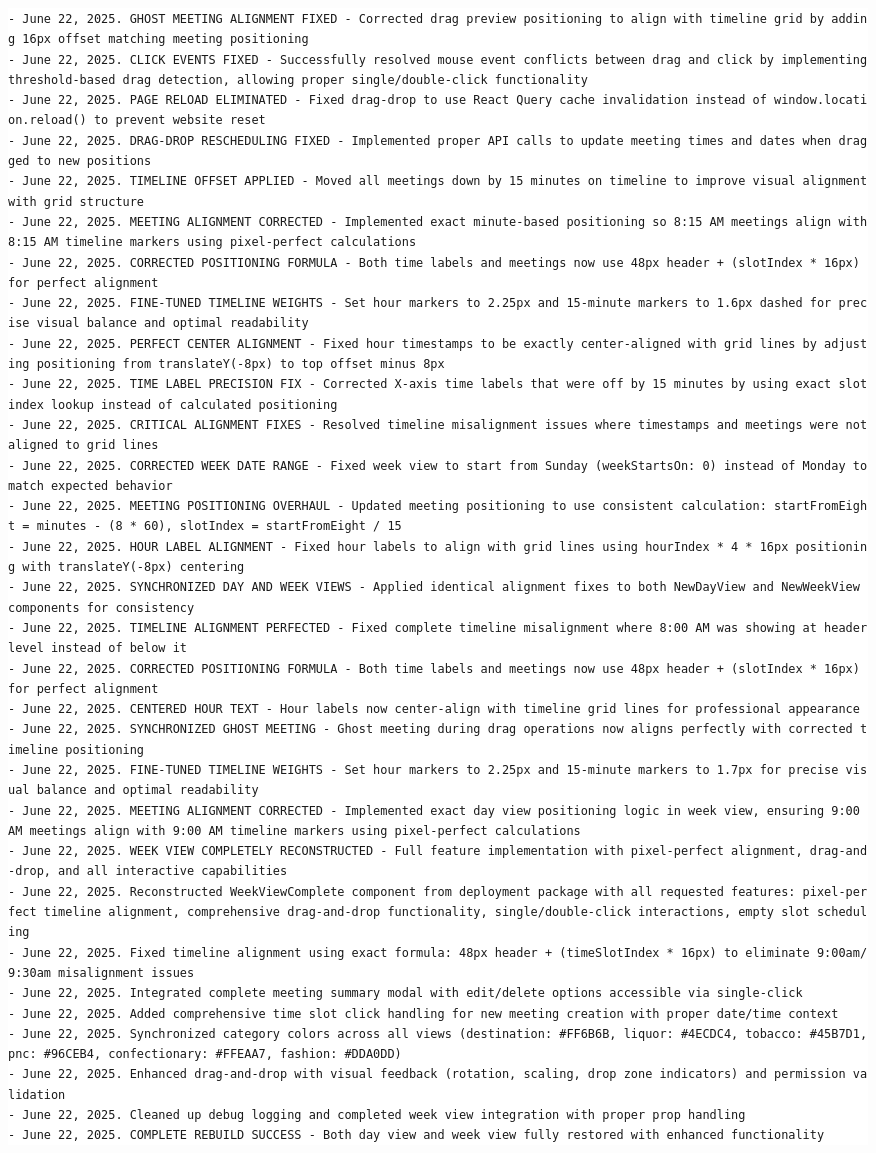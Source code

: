 ```
- June 22, 2025. GHOST MEETING ALIGNMENT FIXED - Corrected drag preview positioning to align with timeline grid by adding 16px offset matching meeting positioning
- June 22, 2025. CLICK EVENTS FIXED - Successfully resolved mouse event conflicts between drag and click by implementing threshold-based drag detection, allowing proper single/double-click functionality
- June 22, 2025. PAGE RELOAD ELIMINATED - Fixed drag-drop to use React Query cache invalidation instead of window.location.reload() to prevent website reset
- June 22, 2025. DRAG-DROP RESCHEDULING FIXED - Implemented proper API calls to update meeting times and dates when dragged to new positions
- June 22, 2025. TIMELINE OFFSET APPLIED - Moved all meetings down by 15 minutes on timeline to improve visual alignment with grid structure
- June 22, 2025. MEETING ALIGNMENT CORRECTED - Implemented exact minute-based positioning so 8:15 AM meetings align with 8:15 AM timeline markers using pixel-perfect calculations
- June 22, 2025. CORRECTED POSITIONING FORMULA - Both time labels and meetings now use 48px header + (slotIndex * 16px) for perfect alignment
- June 22, 2025. FINE-TUNED TIMELINE WEIGHTS - Set hour markers to 2.25px and 15-minute markers to 1.6px dashed for precise visual balance and optimal readability
- June 22, 2025. PERFECT CENTER ALIGNMENT - Fixed hour timestamps to be exactly center-aligned with grid lines by adjusting positioning from translateY(-8px) to top offset minus 8px
- June 22, 2025. TIME LABEL PRECISION FIX - Corrected X-axis time labels that were off by 15 minutes by using exact slot index lookup instead of calculated positioning
- June 22, 2025. CRITICAL ALIGNMENT FIXES - Resolved timeline misalignment issues where timestamps and meetings were not aligned to grid lines
- June 22, 2025. CORRECTED WEEK DATE RANGE - Fixed week view to start from Sunday (weekStartsOn: 0) instead of Monday to match expected behavior
- June 22, 2025. MEETING POSITIONING OVERHAUL - Updated meeting positioning to use consistent calculation: startFromEight = minutes - (8 * 60), slotIndex = startFromEight / 15
- June 22, 2025. HOUR LABEL ALIGNMENT - Fixed hour labels to align with grid lines using hourIndex * 4 * 16px positioning with translateY(-8px) centering
- June 22, 2025. SYNCHRONIZED DAY AND WEEK VIEWS - Applied identical alignment fixes to both NewDayView and NewWeekView components for consistency
- June 22, 2025. TIMELINE ALIGNMENT PERFECTED - Fixed complete timeline misalignment where 8:00 AM was showing at header level instead of below it
- June 22, 2025. CORRECTED POSITIONING FORMULA - Both time labels and meetings now use 48px header + (slotIndex * 16px) for perfect alignment
- June 22, 2025. CENTERED HOUR TEXT - Hour labels now center-align with timeline grid lines for professional appearance
- June 22, 2025. SYNCHRONIZED GHOST MEETING - Ghost meeting during drag operations now aligns perfectly with corrected timeline positioning
- June 22, 2025. FINE-TUNED TIMELINE WEIGHTS - Set hour markers to 2.25px and 15-minute markers to 1.7px for precise visual balance and optimal readability
- June 22, 2025. MEETING ALIGNMENT CORRECTED - Implemented exact day view positioning logic in week view, ensuring 9:00 AM meetings align with 9:00 AM timeline markers using pixel-perfect calculations
- June 22, 2025. WEEK VIEW COMPLETELY RECONSTRUCTED - Full feature implementation with pixel-perfect alignment, drag-and-drop, and all interactive capabilities
- June 22, 2025. Reconstructed WeekViewComplete component from deployment package with all requested features: pixel-perfect timeline alignment, comprehensive drag-and-drop functionality, single/double-click interactions, empty slot scheduling
- June 22, 2025. Fixed timeline alignment using exact formula: 48px header + (timeSlotIndex * 16px) to eliminate 9:00am/9:30am misalignment issues
- June 22, 2025. Integrated complete meeting summary modal with edit/delete options accessible via single-click
- June 22, 2025. Added comprehensive time slot click handling for new meeting creation with proper date/time context
- June 22, 2025. Synchronized category colors across all views (destination: #FF6B6B, liquor: #4ECDC4, tobacco: #45B7D1, pnc: #96CEB4, confectionary: #FFEAA7, fashion: #DDA0DD)
- June 22, 2025. Enhanced drag-and-drop with visual feedback (rotation, scaling, drop zone indicators) and permission validation
- June 22, 2025. Cleaned up debug logging and completed week view integration with proper prop handling
- June 22, 2025. COMPLETE REBUILD SUCCESS - Both day view and week view fully restored with enhanced functionality
```